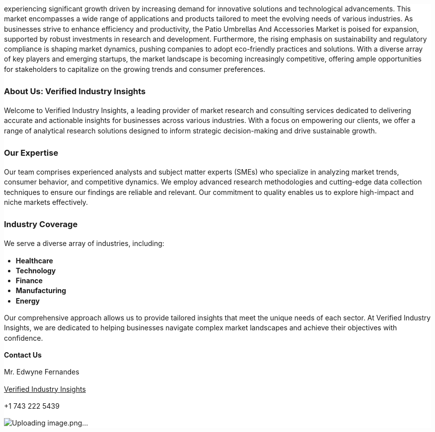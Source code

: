 experiencing significant growth driven by increasing demand for innovative solutions and technological advancements. This market encompasses a wide range of applications and products tailored to meet the evolving needs of various industries. As businesses strive to enhance efficiency and productivity, the Patio Umbrellas And Accessories Market is poised for expansion, supported by robust investments in research and development. Furthermore, the rising emphasis on sustainability and regulatory compliance is shaping market dynamics, pushing companies to adopt eco-friendly practices and solutions. With a diverse array of key players and emerging startups, the market landscape is becoming increasingly competitive, offering ample opportunities for stakeholders to capitalize on the growing trends and consumer preferences.</p><h3>About Us: Verified Industry Insights</h3><p>Welcome to Verified Industry Insights, a leading provider of market research and consulting services dedicated to delivering accurate and actionable insights for businesses across various industries. With a focus on empowering our clients, we offer a range of analytical research solutions designed to inform strategic decision-making and drive sustainable growth.</p><h3>Our Expertise</h3><p>Our team comprises experienced analysts and subject matter experts (SMEs) who specialize in analyzing market trends, consumer behavior, and competitive dynamics. We employ advanced research methodologies and cutting-edge data collection techniques to ensure our findings are reliable and relevant. Our commitment to quality enables us to explore high-impact and niche markets effectively.</p><h3>Industry Coverage</h3><p>We serve a diverse array of industries, including:</p><ul><li><strong>Healthcare</strong></li><li><strong>Technology</strong></li><li><strong>Finance</strong></li><li><strong>Manufacturing</strong></li><li><strong>Energy</strong></li></ul><p>Our comprehensive approach allows us to provide tailored insights that meet the unique needs of each sector. At Verified Industry Insights, we are dedicated to helping businesses navigate complex market landscapes and achieve their objectives with confidence.</p><p><strong>Contact Us</strong></p><p>Mr. Edwyne Fernandes</p><p><a href="https://www.verifiedindustryinsights.com/">Verified Industry Insights</a></p><p>+1 743 222 5439</p>
![Uploading image.png…]()
